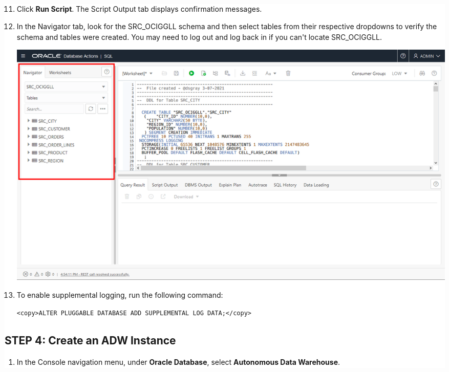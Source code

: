11. Click **Run Script**. The Script Output tab displays confirmation messages.

12. In the Navigator tab, look for the SRC\_OCIGGLL schema and then select tables from their respective dropdowns to verify the schema and tables were created. You may need to log out and log back in if you can't locate SRC\_OCIGGLL.

    ![Refresh Navigator tab](./images/02-11-verify.png)

13. To enable supplemental logging, run the following command:

    ```
    <copy>ALTER PLUGGABLE DATABASE ADD SUPPLEMENTAL LOG DATA;</copy>
    ```

## **STEP 4:** Create an ADW Instance

1.  In the Console navigation menu, under **Oracle Database**, select **Autonomous Data Warehouse**.
